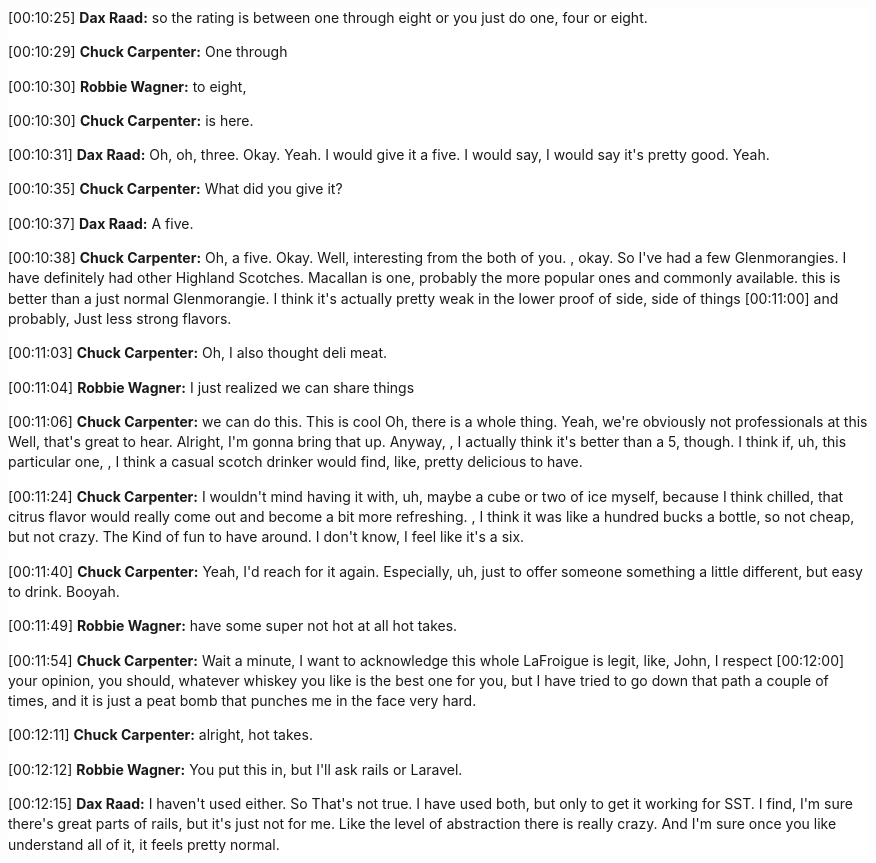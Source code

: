 [00:10:25] **Dax Raad:** so the rating is between one through eight or you just
do one, four or eight.

[00:10:29] **Chuck Carpenter:** One through

[00:10:30] **Robbie Wagner:** to eight,

[00:10:30] **Chuck Carpenter:** is here.

[00:10:31] **Dax Raad:** Oh, oh, three. Okay. Yeah. I would give it a five. I
would say, I would say it's pretty good. Yeah.

[00:10:35] **Chuck Carpenter:** What did you give it?

[00:10:37] **Dax Raad:** A five.

[00:10:38] **Chuck Carpenter:** Oh, a five. Okay. Well, interesting from the
both of you. , okay. So I've had a few Glenmorangies. I have definitely had
other Highland Scotches. Macallan is one, probably the more popular ones and
commonly available. this is better than a just normal Glenmorangie. I think it's
actually pretty weak in the lower proof of side, side of things [00:11:00] and
probably, Just less strong flavors.

[00:11:03] **Chuck Carpenter:** Oh, I also thought deli meat.

[00:11:04] **Robbie Wagner:** I just realized we can share things

[00:11:06] **Chuck Carpenter:** we can do this. This is cool Oh, there is a
whole thing. Yeah, we're obviously not professionals at this Well, that's great
to hear. Alright, I'm gonna bring that up. Anyway, , I actually think it's
better than a 5, though. I think if, uh, this particular one, , I think a casual
scotch drinker would find, like, pretty delicious to have.

[00:11:24] **Chuck Carpenter:** I wouldn't mind having it with, uh, maybe a cube
or two of ice myself, because I think chilled, that citrus flavor would really
come out and become a bit more refreshing. , I think it was like a hundred bucks
a bottle, so not cheap, but not crazy. The Kind of fun to have around. I don't
know, I feel like it's a six.

[00:11:40] **Chuck Carpenter:** Yeah, I'd reach for it again. Especially, uh,
just to offer someone something a little different, but easy to drink. Booyah.

[00:11:49] **Robbie Wagner:** have some super not hot at all hot takes.

[00:11:54] **Chuck Carpenter:** Wait a minute, I want to acknowledge this whole
LaFroigue is legit, like, John, I respect [00:12:00] your opinion, you should,
whatever whiskey you like is the best one for you, but I have tried to go down
that path a couple of times, and it is just a peat bomb that punches me in the
face very hard.

[00:12:11] **Chuck Carpenter:** alright, hot takes.

[00:12:12] **Robbie Wagner:** You put this in, but I'll ask rails or Laravel.

[00:12:15] **Dax Raad:** I haven't used either. So That's not true. I have used
both, but only to get it working for SST. I find, I'm sure there's great parts
of rails, but it's just not for me. Like the level of abstraction there is
really crazy. And I'm sure once you like understand all of it, it feels pretty
normal.

